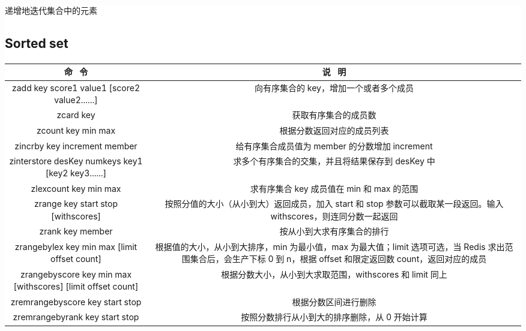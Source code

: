 <td style="text-align:center">递增地迭代集合中的元素</td>
</tr>
</tbody>
</table>
<p></p>
<h2>Sorted set</h2>
<table>
<thead>
<tr>
<th style="text-align:center">命   令</th>
<th style="text-align:center">说   明</th>
</tr>
</thead>
<tbody>
<tr>
<td style="text-align:center">zadd key score1 value1 [score2 value2......]</td>
<td style="text-align:center">向有序集合的 key，增加一个或者多个成员</td>
</tr>
<tr>
<td style="text-align:center">zcard key</td>
<td style="text-align:center">获取有序集合的成员数</td>
</tr>
<tr>
<td style="text-align:center">zcount key min max</td>
<td style="text-align:center">根据分数返回对应的成员列表</td>
</tr>
<tr>
<td style="text-align:center">zincrby key increment member</td>
<td style="text-align:center">给有序集合成员值为 member 的分数增加 increment</td>
</tr>
<tr>
<td style="text-align:center">zinterstore desKey numkeys key1 [key2 key3......]</td>
<td style="text-align:center">求多个有序集合的交集，并且将结果保存到 desKey 中</td>
</tr>
<tr>
<td style="text-align:center">zlexcount key min max</td>
<td style="text-align:center">求有序集合 key 成员值在 min 和 max 的范围</td>
</tr>
<tr>
<td style="text-align:center">zrange key start stop [withscores]</td>
<td style="text-align:center">按照分值的大小（从小到大）返回成员，加入 start 和 stop 参数可以截取某一段返回。输入withscores，则连同分数一起返回</td>
</tr>
<tr>
<td style="text-align:center">zrank key member</td>
<td style="text-align:center">按从小到大求有序集合的排行</td>
</tr>
<tr>
<td style="text-align:center">zrangebylex key min max [limit offset count]</td>
<td style="text-align:center">根据值的大小，从小到大排序，min 为最小值，max 为最大值；limit 选项可选，当 Redis 求出范围集合后，会生产下标 0 到 n，根据 offset 和限定返回数 count，返回对应的成员</td>
</tr>
<tr>
<td style="text-align:center">zrangebyscore key min max [withscores] [limit offset count]</td>
<td style="text-align:center">根据分数大小，从小到大求取范围，withscores 和 limit 同上</td>
</tr>
<tr>
<td style="text-align:center">zremrangebyscore key start stop</td>
<td style="text-align:center">根据分数区间进行删除</td>
</tr>
<tr>
<td style="text-align:center">zremrangebyrank key start stop</td>
<td style="text-align:center">按照分数排行从小到大的排序删除，从 0 开始计算</td>
</tr>
